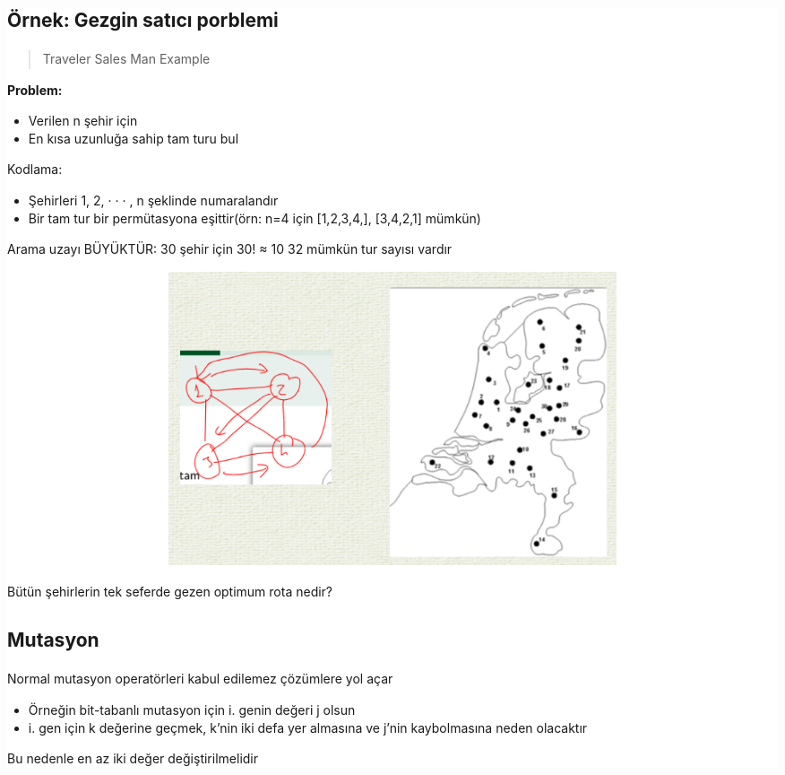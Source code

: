 ## Örnek: Gezgin satıcı porblemi

> Traveler Sales Man Example

**Problem:**

- Verilen n şehir için
- En kısa uzunluğa sahip tam turu bul

Kodlama:

- Şehirleri 1, 2, · · · , n şeklinde numaralandır
- Bir tam tur bir permütasyona eşittir(örn: n=4 için [1,2,3,4,], [3,4,2,1] mümkün)

Arama uzayı BÜYÜKTÜR: 30 şehir için 30! ≈ 10 32 mümkün tur sayısı vardır

<p align="center">
    <img alt="imgName" src="images/Untitled%2039.png" width="500">
    <br>
    <em></em>
</p>

Bütün şehirlerin tek seferde gezen optimum rota nedir?

## Mutasyon

Normal mutasyon operatörleri kabul edilemez çözümlere yol açar

- Örneğin bit-tabanlı mutasyon için i. genin değeri j olsun
- i. gen için k değerine geçmek, k’nin iki defa yer almasına ve j’nin kaybolmasına neden olacaktır

Bu nedenle en az iki değer değiştirilmelidir
